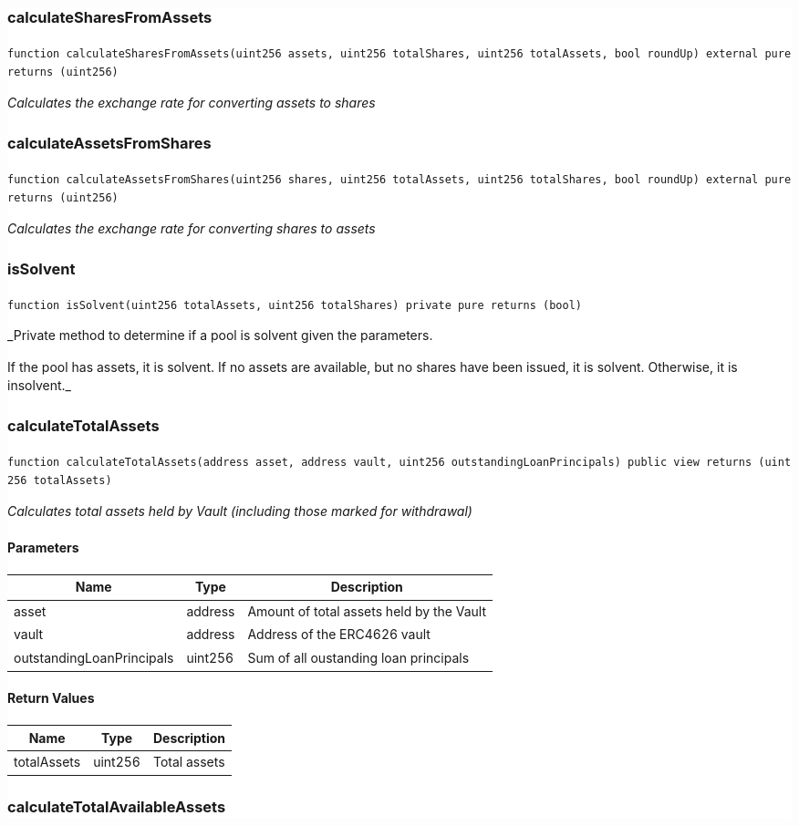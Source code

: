 ### calculateSharesFromAssets

```solidity
function calculateSharesFromAssets(uint256 assets, uint256 totalShares, uint256 totalAssets, bool roundUp) external pure returns (uint256)
```

_Calculates the exchange rate for converting assets to shares_

### calculateAssetsFromShares

```solidity
function calculateAssetsFromShares(uint256 shares, uint256 totalAssets, uint256 totalShares, bool roundUp) external pure returns (uint256)
```

_Calculates the exchange rate for converting shares to assets_

### isSolvent

```solidity
function isSolvent(uint256 totalAssets, uint256 totalShares) private pure returns (bool)
```

_Private method to determine if a pool is solvent given
the parameters.

If the pool has assets, it is solvent. If no assets are available,
but no shares have been issued, it is solvent. Otherwise, it is insolvent._

### calculateTotalAssets

```solidity
function calculateTotalAssets(address asset, address vault, uint256 outstandingLoanPrincipals) public view returns (uint256 totalAssets)
```

_Calculates total assets held by Vault (including those marked for withdrawal)_

#### Parameters

| Name | Type | Description |
| ---- | ---- | ----------- |
| asset | address | Amount of total assets held by the Vault |
| vault | address | Address of the ERC4626 vault |
| outstandingLoanPrincipals | uint256 | Sum of all oustanding loan principals |

#### Return Values

| Name | Type | Description |
| ---- | ---- | ----------- |
| totalAssets | uint256 | Total assets |

### calculateTotalAvailableAssets

